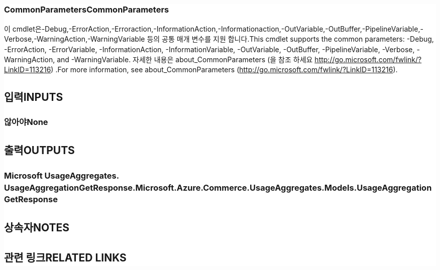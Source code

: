 ### <span data-ttu-id="5480d-142">CommonParameters</span><span class="sxs-lookup"><span data-stu-id="5480d-142">CommonParameters</span></span>
<span data-ttu-id="5480d-143">이 cmdlet은-Debug,-ErrorAction,-Erroraction,-InformationAction,-Informationaction,-OutVariable,-OutBuffer,-PipelineVariable,-Verbose,-WarningAction,-WarningVariable 등의 공통 매개 변수를 지원 합니다.</span><span class="sxs-lookup"><span data-stu-id="5480d-143">This cmdlet supports the common parameters: -Debug, -ErrorAction, -ErrorVariable, -InformationAction, -InformationVariable, -OutVariable, -OutBuffer, -PipelineVariable, -Verbose, -WarningAction, and -WarningVariable.</span></span> <span data-ttu-id="5480d-144">자세한 내용은 about_CommonParameters (을 참조 하세요 http://go.microsoft.com/fwlink/?LinkID=113216) .</span><span class="sxs-lookup"><span data-stu-id="5480d-144">For more information, see about_CommonParameters (http://go.microsoft.com/fwlink/?LinkID=113216).</span></span>

## <span data-ttu-id="5480d-145">입력</span><span class="sxs-lookup"><span data-stu-id="5480d-145">INPUTS</span></span>

### <span data-ttu-id="5480d-146">않아야</span><span class="sxs-lookup"><span data-stu-id="5480d-146">None</span></span>

## <span data-ttu-id="5480d-147">출력</span><span class="sxs-lookup"><span data-stu-id="5480d-147">OUTPUTS</span></span>

### <span data-ttu-id="5480d-148">Microsoft UsageAggregates. UsageAggregationGetResponse.</span><span class="sxs-lookup"><span data-stu-id="5480d-148">Microsoft.Azure.Commerce.UsageAggregates.Models.UsageAggregationGetResponse</span></span>

## <span data-ttu-id="5480d-149">상속자</span><span class="sxs-lookup"><span data-stu-id="5480d-149">NOTES</span></span>

## <span data-ttu-id="5480d-150">관련 링크</span><span class="sxs-lookup"><span data-stu-id="5480d-150">RELATED LINKS</span></span>

